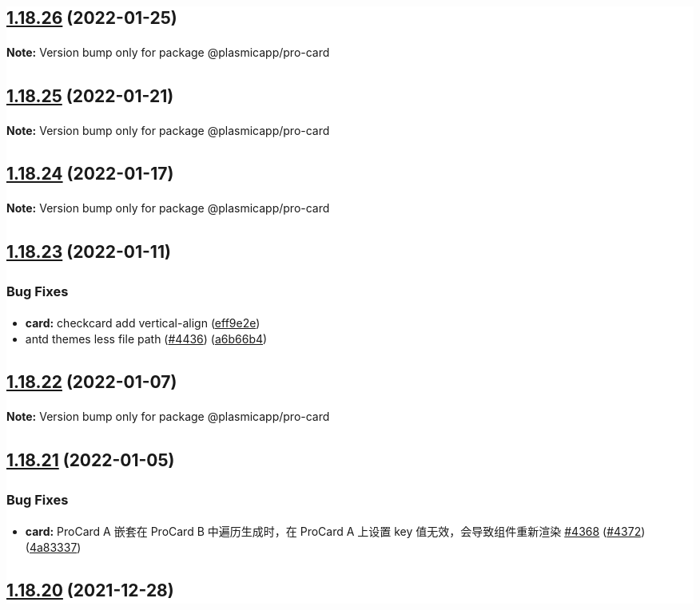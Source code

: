 ## [1.18.26](https://github.com/ant-design/pro-components/compare/@plasmicapp/pro-card@1.18.25...@plasmicapp/pro-card@1.18.26) (2022-01-25)

**Note:** Version bump only for package @plasmicapp/pro-card

## [1.18.25](https://github.com/ant-design/pro-components/compare/@plasmicapp/pro-card@1.18.24...@plasmicapp/pro-card@1.18.25) (2022-01-21)

**Note:** Version bump only for package @plasmicapp/pro-card

## [1.18.24](https://github.com/ant-design/pro-components/compare/@plasmicapp/pro-card@1.18.23...@plasmicapp/pro-card@1.18.24) (2022-01-17)

**Note:** Version bump only for package @plasmicapp/pro-card

## [1.18.23](https://github.com/ant-design/pro-components/compare/@plasmicapp/pro-card@1.18.22...@plasmicapp/pro-card@1.18.23) (2022-01-11)

### Bug Fixes

- **card:** checkcard add vertical-align ([eff9e2e](https://github.com/ant-design/pro-components/commit/eff9e2ed66a3b9919f64a529d62afa757e2f3ede))
- antd themes less file path ([#4436](https://github.com/ant-design/pro-components/issues/4436)) ([a6b66b4](https://github.com/ant-design/pro-components/commit/a6b66b4968e78a9c8175d17d2fe5a922cf70630f))

## [1.18.22](https://github.com/ant-design/pro-components/compare/@plasmicapp/pro-card@1.18.21...@plasmicapp/pro-card@1.18.22) (2022-01-07)

**Note:** Version bump only for package @plasmicapp/pro-card

## [1.18.21](https://github.com/ant-design/pro-components/compare/@plasmicapp/pro-card@1.18.20...@plasmicapp/pro-card@1.18.21) (2022-01-05)

### Bug Fixes

- **card:** ProCard A 嵌套在 ProCard B 中遍历生成时，在 ProCard A 上设置 key 值无效，会导致组件重新渲染 [#4368](https://github.com/ant-design/pro-components/issues/4368) ([#4372](https://github.com/ant-design/pro-components/issues/4372)) ([4a83337](https://github.com/ant-design/pro-components/commit/4a833377235646284934e1ed8180c297e81aabbf))

## [1.18.20](https://github.com/ant-design/pro-components/compare/@plasmicapp/pro-card@1.18.19...@plasmicapp/pro-card@1.18.20) (2021-12-28)
